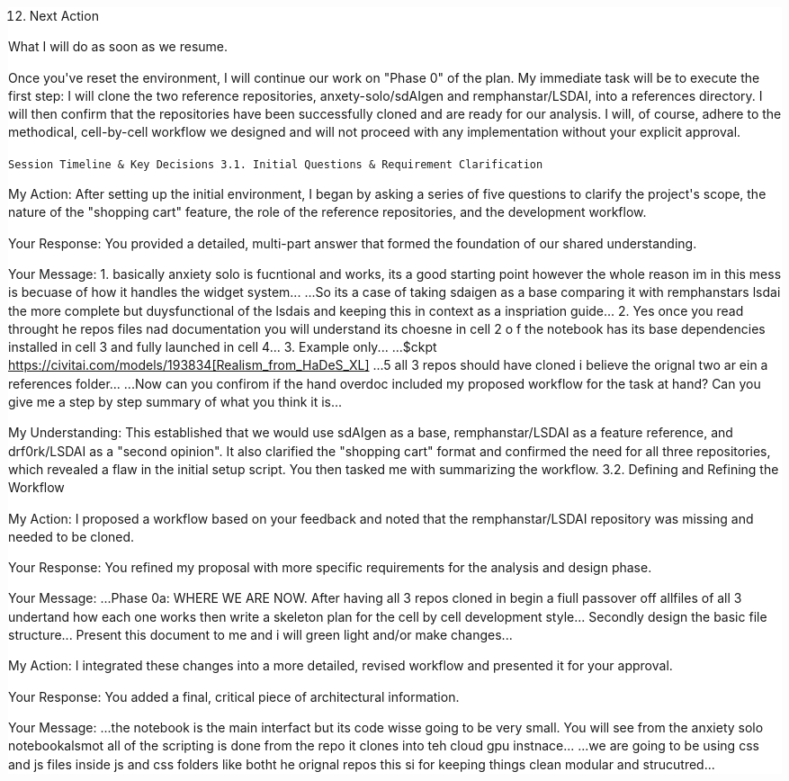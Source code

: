 12. Next Action

What I will do as soon as we resume.

Once you've reset the environment, I will continue our work on "Phase 0" of the plan. My immediate task will be to execute the first step: I will clone the two reference repositories, anxety-solo/sdAIgen and remphanstar/LSDAI, into a references directory. I will then confirm that the repositories have been successfully cloned and are ready for our analysis. I will, of course, adhere to the methodical, cell-by-cell workflow we designed and will not proceed with any implementation without your explicit approval.

    Session Timeline & Key Decisions 3.1. Initial Questions & Requirement Clarification

My Action: After setting up the initial environment, I began by asking a series of five questions to clarify the project's scope, the nature of the "shopping cart" feature, the role of the reference repositories, and the development workflow.

Your Response: You provided a detailed, multi-part answer that formed the foundation of our shared understanding.

Your Message: 1. basically anxiety solo is fucntional and works, its a good starting point however the whole reason im in this mess is becuase of how it handles the widget system... ...So its a case of taking sdaigen as a base comparing it with remphanstars lsdai the more complete but duysfunctional of the lsdais and keeping this in context as a inspriation guide... 2. Yes once you read throught he repos files nad documentation you will understand its choesne in cell 2 o f the notebook has its base dependencies installed in cell 3 and fully launched in cell 4... 3. Example only... ...$ckpt https://civitai.com/models/193834[Realism_from_HaDeS_XL] ...5 all 3 repos should have cloned i believe the orignal two ar ein a references folder... ...Now can you confirom if the hand overdoc included my proposed workflow for the task at hand? Can you give me a step by step summary of what you think it is...

My Understanding: This established that we would use sdAIgen as a base, remphanstar/LSDAI as a feature reference, and drf0rk/LSDAI as a "second opinion". It also clarified the "shopping cart" format and confirmed the need for all three repositories, which revealed a flaw in the initial setup script. You then tasked me with summarizing the workflow. 3.2. Defining and Refining the Workflow

My Action: I proposed a workflow based on your feedback and noted that the remphanstar/LSDAI repository was missing and needed to be cloned.

Your Response: You refined my proposal with more specific requirements for the analysis and design phase.

Your Message: ...Phase 0a: WHERE WE ARE NOW. After having all 3 repos cloned in begin a fiull passover off allfiles of all 3 undertand how each one works then write a skeleton plan for the cell by cell development style... Secondly design the basic file structure... Present this document to me and i will green light and/or make changes...

My Action: I integrated these changes into a more detailed, revised workflow and presented it for your approval.

Your Response: You added a final, critical piece of architectural information.

Your Message: ...the notebook is the main interfact but its code wisse going to be very small. You will see from the anxiety solo notebookalsmot all of the scripting is done from the repo it clones into teh cloud gpu instnace... ...we are going to be using css and js files inside js and css folders like botht he orignal repos this si for keeping things clean modular and strucutred...

